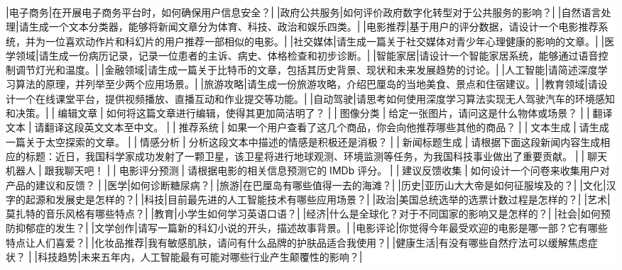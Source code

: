 |电子商务|在开展电子商务平台时，如何确保用户信息安全？|
|政府公共服务|如何评价政府数字化转型对于公共服务的影响？|
|自然语言处理|请生成一个文本分类器，能够将新闻文章分为体育、科技、政治和娱乐四类。|
|电影推荐|基于用户的评分数据，请设计一个电影推荐系统，并为一位喜欢动作片和科幻片的用户推荐一部相似的电影。|
|社交媒体|请生成一篇关于社交媒体对青少年心理健康的影响的文章。|
|医学领域|请生成一份病历记录，记录一位患者的主诉、病史、体格检查和初步诊断。|
|智能家居|请设计一个智能家居系统，能够通过语音控制调节灯光和温度。|
|金融领域|请生成一篇关于比特币的文章，包括其历史背景、现状和未来发展趋势的讨论。|
|人工智能|请简述深度学习算法的原理，并列举至少两个应用场景。|
|旅游攻略|请生成一份旅游攻略，介绍巴厘岛的当地美食、景点和住宿建议。|
|教育领域|请设计一个在线课堂平台，提供视频播放、直播互动和作业提交等功能。|
|自动驾驶|请思考如何使用深度学习算法实现无人驾驶汽车的环境感知和决策。|
| 编辑文章                      | 如何将这篇文章进行编辑，使得其更加简洁明了？                                                                                                                                                                                                                                                                      |
| 图像分类                      | 给定一张图片，请问这是什么物体或场景？                                                                                                                                                                                                                                                                            |
| 翻译文本                      | 请翻译这段英文文本至中文。                                                                                                                                                                                                                                                                                     |
| 推荐系统                      | 如果一个用户查看了这几个商品，你会向他推荐哪些其他的商品？                                                                                                                                                                                                                                                         |
| 文本生成                      | 请生成一篇关于太空探索的文章。                                                                                                                                                                                                                                                                                 |
| 情感分析                      | 分析这段文本中描述的情感是积极还是消极？                                                                                                                                                                                                                                                                          |
| 新闻标题生成                | 请根据下面这段新闻内容生成相应的标题：近日，我国科学家成功发射了一颗卫星，该卫星将进行地球观测、环境监测等任务，为我国科技事业做出了重要贡献。                                                                                                                                                                                  |
| 聊天机器人                    | 跟我聊天吧！                                                                                                                                                                                                                                                                                                |
| 电影评分预测                  | 请根据电影的相关信息预测它的 IMDb 评分。                                                                                                                                                                                                                                                                           |
| 建议反馈收集                  | 如何设计一个问卷来收集用户对产品的建议和反馈？                                                                                                                                                                                                                                                                     |
|医学|如何诊断糖尿病？|
|旅游|在巴厘岛有哪些值得一去的海滩？|
|历史|亚历山大大帝是如何征服埃及的？|
|文化|汉字的起源和发展史是怎样的？|
|科技|目前最先进的人工智能技术有哪些应用场景？|
|政治|美国总统选举的选票计数过程是怎样的？|
|艺术|莫扎特的音乐风格有哪些特点？|
|教育|小学生如何学习英语口语？|
|经济|什么是全球化？对于不同国家的影响又是怎样的？|
|社会|如何预防抑郁症的发生？|
|文学创作|请写一篇新的科幻小说的开头，描述故事背景。|
|电影评论|你觉得今年最受欢迎的电影是哪一部？它有哪些特点让人们喜爱？|
|化妆品推荐|我有敏感肌肤，请问有什么品牌的护肤品适合我使用？|
|健康生活|有没有哪些自然疗法可以缓解焦虑症状？ |
|科技趋势|未来五年内，人工智能最有可能对哪些行业产生颠覆性的影响？|